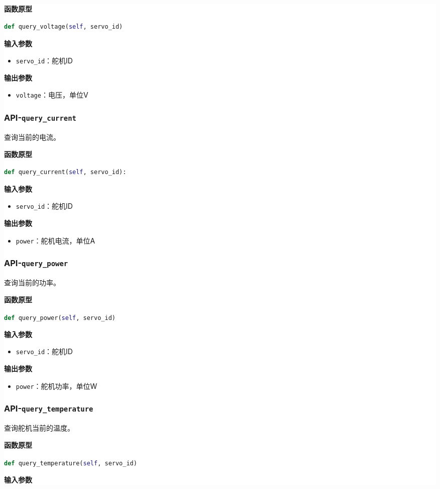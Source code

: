 **函数原型**

```python
def query_voltage(self, servo_id)
```

**输入参数**

* `servo_id`：舵机ID

**输出参数**

* `voltage`：电压，单位V



### API-`query_current`

查询当前的电流。

**函数原型**

```python
def query_current(self, servo_id):
```

**输入参数**

* `servo_id`：舵机ID

**输出参数**

* `power`：舵机电流，单位A

### API-`query_power`

查询当前的功率。

**函数原型**

```python
def query_power(self, servo_id)
```

**输入参数**

* `servo_id`：舵机ID

**输出参数**

* `power`：舵机功率，单位W

### API-`query_temperature`

查询舵机当前的温度。

**函数原型**

```python
def query_temperature(self, servo_id)
```

**输入参数**
